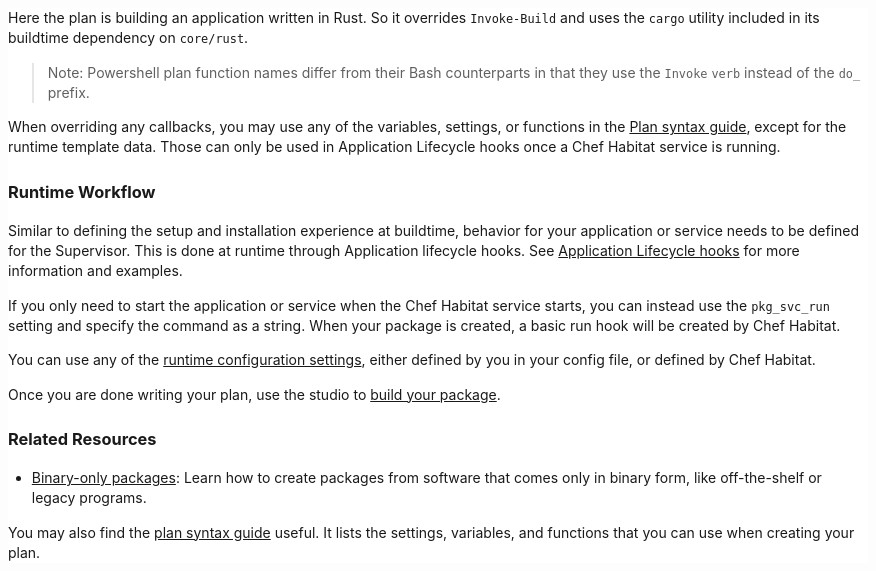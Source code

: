 Here the plan is building an application written in Rust. So it overrides `Invoke-Build` and uses the `cargo` utility included in its buildtime dependency on `core/rust`.

> Note: Powershell plan function names differ from their Bash counterparts in that they use the `Invoke` `verb` instead of the `do_` prefix.

When overriding any callbacks, you may use any of the variables, settings, or functions in the [Plan syntax guide](/docs/reference/), except for the runtime template data. Those can only be used in Application Lifecycle hooks once a Chef Habitat service is running.

### Runtime Workflow

Similar to defining the setup and installation experience at buildtime, behavior for your application or service needs to be defined for the Supervisor. This is done at runtime through Application lifecycle hooks. See [Application Lifecycle hooks](/docs/reference/reference-hooks) for more information and examples.

If you only need to start the application or service when the Chef Habitat service starts, you can instead use the `pkg_svc_run` setting and specify the command as a string. When your package is created, a basic run hook will be created by Chef Habitat.

You can use any of the [runtime configuration settings](/docs/reference/template-data), either defined by you in your config file, or defined by Chef Habitat.

Once you are done writing your plan, use the studio to [build your package](/docs/studio/studio-builds).

### Related Resources

- [Binary-only packages](/docs/best-practices/#binary-wrapper): Learn how to create packages from software that comes only in binary form, like off-the-shelf or legacy programs.

You may also find the [plan syntax guide](/docs/reference/) useful. It lists the settings, variables, and functions that you can use when creating your plan.
